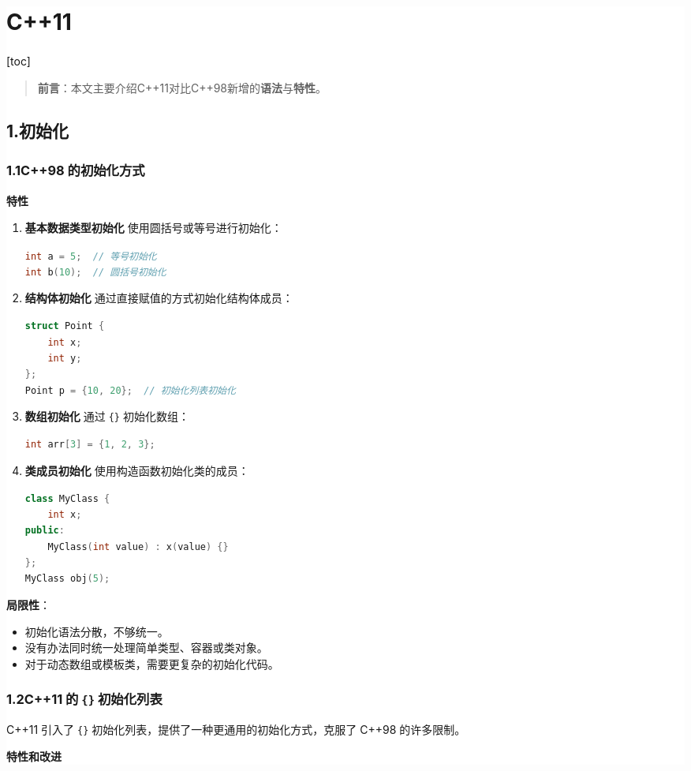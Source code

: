 # C++11

[toc]

> **前言**：本文主要介绍C++11对比C++98新增的**语法**与**特性**。

## 1.初始化

### 1.1C++98 的初始化方式

**特性**

1. **基本数据类型初始化** 使用圆括号或等号进行初始化：

   ```cpp
   int a = 5;  // 等号初始化
   int b(10);  // 圆括号初始化
   ```

2. **结构体初始化** 通过直接赋值的方式初始化结构体成员：

   ```cpp
   struct Point {
       int x;
       int y;
   };
   Point p = {10, 20};  // 初始化列表初始化
   ```

3. **数组初始化** 通过 `{}` 初始化数组：

   ```cpp
   int arr[3] = {1, 2, 3};
   ```

4. **类成员初始化** 使用构造函数初始化类的成员：

   ```cpp
   class MyClass {
       int x;
   public:
       MyClass(int value) : x(value) {}
   };
   MyClass obj(5);
   ```

**局限性**：

+ 初始化语法分散，不够统一。
+ 没有办法同时统一处理简单类型、容器或类对象。
+ 对于动态数组或模板类，需要更复杂的初始化代码。

### 1.2C++11 的 `{}` 初始化列表

C++11 引入了 `{}` 初始化列表，提供了一种更通用的初始化方式，克服了 C++98 的许多限制。

**特性和改进**
